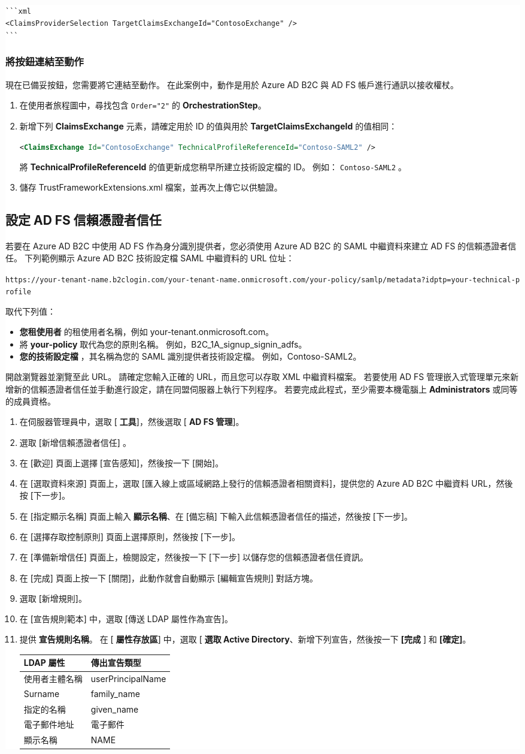     ```xml
    <ClaimsProviderSelection TargetClaimsExchangeId="ContosoExchange" />
    ```

### <a name="link-the-button-to-an-action"></a>將按鈕連結至動作

現在已備妥按鈕，您需要將它連結至動作。 在此案例中，動作是用於 Azure AD B2C 與 AD FS 帳戶進行通訊以接收權杖。

1. 在使用者旅程圖中，尋找包含 `Order="2"` 的 **OrchestrationStep**。
2. 新增下列 **ClaimsExchange** 元素，請確定用於 ID 的值與用於 **TargetClaimsExchangeId** 的值相同：

    ```xml
    <ClaimsExchange Id="ContosoExchange" TechnicalProfileReferenceId="Contoso-SAML2" />
    ```

    將 **TechnicalProfileReferenceId** 的值更新成您稍早所建立技術設定檔的 ID。 例如： `Contoso-SAML2` 。

3. 儲存 TrustFrameworkExtensions.xml 檔案，並再次上傳它以供驗證。


## <a name="configure-an-ad-fs-relying-party-trust"></a>設定 AD FS 信賴憑證者信任

若要在 Azure AD B2C 中使用 AD FS 作為身分識別提供者，您必須使用 Azure AD B2C 的 SAML 中繼資料來建立 AD FS 的信賴憑證者信任。 下列範例顯示 Azure AD B2C 技術設定檔 SAML 中繼資料的 URL 位址：

```
https://your-tenant-name.b2clogin.com/your-tenant-name.onmicrosoft.com/your-policy/samlp/metadata?idptp=your-technical-profile
```

取代下列值：

- **您租使用者** 的租使用者名稱，例如 your-tenant.onmicrosoft.com。
- 將 **your-policy** 取代為您的原則名稱。 例如，B2C_1A_signup_signin_adfs。
- **您的技術設定檔** ，其名稱為您的 SAML 識別提供者技術設定檔。 例如，Contoso-SAML2。

開啟瀏覽器並瀏覽至此 URL。 請確定您輸入正確的 URL，而且您可以存取 XML 中繼資料檔案。 若要使用 AD FS 管理嵌入式管理單元來新增新的信賴憑證者信任並手動進行設定，請在同盟伺服器上執行下列程序。 若要完成此程式，至少需要本機電腦上 **Administrators** 或同等的成員資格。

1. 在伺服器管理員中，選取 [ **工具**]，然後選取 [ **AD FS 管理**]。
2. 選取 [新增信賴憑證者信任] 。
3. 在 [歡迎] 頁面上選擇 [宣告感知]，然後按一下 [開始]。
4. 在 [選取資料來源] 頁面上，選取 [匯入線上或區域網路上發行的信賴憑證者相關資料]，提供您的 Azure AD B2C 中繼資料 URL，然後按 [下一步]。
5. 在 [指定顯示名稱] 頁面上輸入 **顯示名稱**、在 [備忘稿] 下輸入此信賴憑證者信任的描述，然後按 [下一步]。
6. 在 [選擇存取控制原則] 頁面上選擇原則，然後按 [下一步]。
7. 在 [準備新增信任] 頁面上，檢閱設定，然後按一下 [下一步] 以儲存您的信賴憑證者信任資訊。
8. 在 [完成] 頁面上按一下 [關閉]，此動作就會自動顯示 [編輯宣告規則] 對話方塊。
9. 選取 [新增規則]。
10. 在 [宣告規則範本] 中，選取 [傳送 LDAP 屬性作為宣告]。
11. 提供 **宣告規則名稱**。 在 [ **屬性存放區**] 中，選取 [ **選取 Active Directory**、新增下列宣告，然後按一下 **[完成** ] 和 **[確定]**。

    | LDAP 屬性 | 傳出宣告類型 |
    | -------------- | ------------------- |
    | 使用者主體名稱 | userPrincipalName |
    | Surname | family_name |
    | 指定的名稱 | given_name |
    | 電子郵件地址 | 電子郵件 |
    | 顯示名稱 | NAME |
